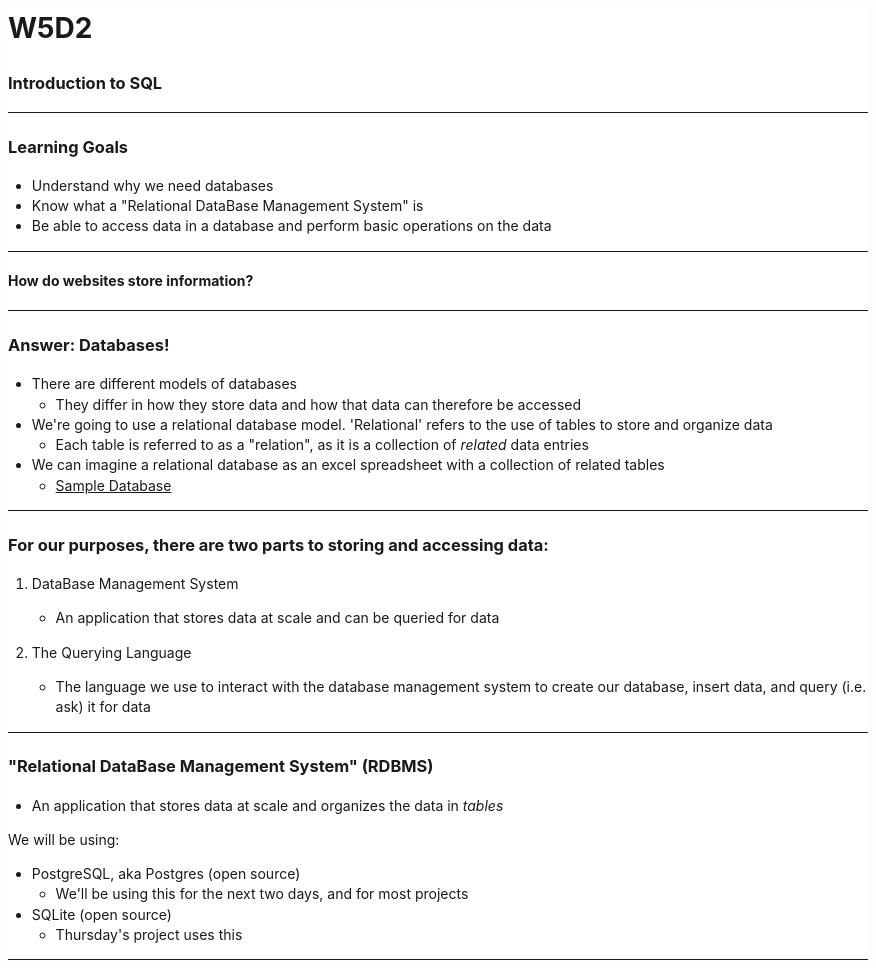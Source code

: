 # W5D2
### Introduction to SQL

---

### Learning Goals

- Understand why we need databases
- Know what a "Relational DataBase Management System" is
- Be able to access data in a database and perform basic operations on the data

---

#### How do websites store information?

---

### Answer: Databases!

- There are different models of databases
	- They differ in how they store data and how that data can therefore be accessed
- We're going to use a relational database model. 'Relational' refers to the use of tables to store and organize data
  - Each table is referred to as a "relation", as it is a collection of *related* data entries
- We can imagine a relational database as an excel spreadsheet with a collection of related tables
	- [Sample Database](https://docs.google.com/spreadsheets/d/11Gwdlqhln0PIX2KDXnr2UozAnRog2GverwyjPIXHN2o/edit#gid=0)

---

### For our purposes, there are two parts to storing and accessing data:

1. 	DataBase Management System
  	- An application that stores data at scale and can be queried for data

2. The Querying Language
 	 - The language we use to interact with the database management system to create our database, insert data, and query (i.e. ask) it for data

---

### "Relational DataBase Management System" (RDBMS)
- An application that stores data at scale and organizes the data in *tables*

We will be using:
- PostgreSQL, aka Postgres (open source)
  - We'll be using this for the next two days, and for most projects
- SQLite (open source)
  - Thursday's project uses this

---
